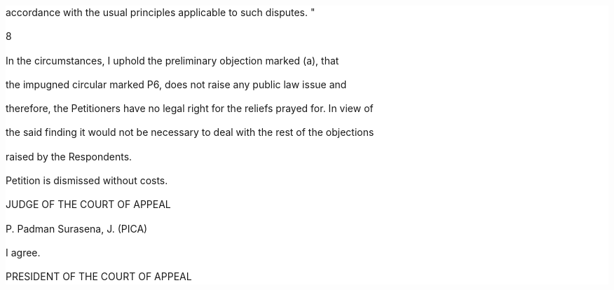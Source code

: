 accordance with the usual principles applicable to such disputes. "

8

In the circumstances, I uphold the preliminary objection marked (a), that

the impugned circular marked P6, does not raise any public law issue and

therefore, the Petitioners have no legal right for the reliefs prayed for. In view of

the said finding it would not be necessary to deal with the rest of the objections

raised by the Respondents.

Petition is dismissed without costs.

JUDGE OF THE COURT OF APPEAL

P. Padman Surasena, J. (PICA)

I agree.

PRESIDENT OF THE COURT OF APPEAL
